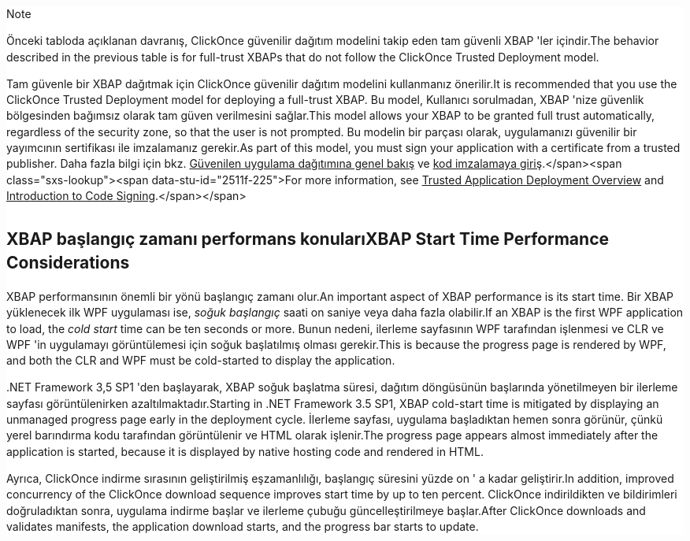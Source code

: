 > [!NOTE]
> <span data-ttu-id="2511f-221">Önceki tabloda açıklanan davranış, ClickOnce güvenilir dağıtım modelini takip eden tam güvenli XBAP 'ler içindir.</span><span class="sxs-lookup"><span data-stu-id="2511f-221">The behavior described in the previous table is for full-trust XBAPs that do not follow the ClickOnce Trusted Deployment model.</span></span>

 <span data-ttu-id="2511f-222">Tam güvenle bir XBAP dağıtmak için ClickOnce güvenilir dağıtım modelini kullanmanız önerilir.</span><span class="sxs-lookup"><span data-stu-id="2511f-222">It is recommended that you use the ClickOnce Trusted Deployment model for deploying a full-trust XBAP.</span></span> <span data-ttu-id="2511f-223">Bu model, Kullanıcı sorulmadan, XBAP 'nize güvenlik bölgesinden bağımsız olarak tam güven verilmesini sağlar.</span><span class="sxs-lookup"><span data-stu-id="2511f-223">This model allows your XBAP to be granted full trust automatically, regardless of the security zone, so that the user is not prompted.</span></span> <span data-ttu-id="2511f-224">Bu modelin bir parçası olarak, uygulamanızı güvenilir bir yayımcının sertifikası ile imzalamanız gerekir.</span><span class="sxs-lookup"><span data-stu-id="2511f-224">As part of this model, you must sign your application with a certificate from a trusted publisher.</span></span> <span data-ttu-id="2511f-225">Daha fazla bilgi için bkz. [Güvenilen uygulama dağıtımına genel bakış](/visualstudio/deployment/trusted-application-deployment-overview) ve [kod imzalamaya giriş](https://docs.microsoft.com/previous-versions/windows/internet-explorer/ie-developer/platform-apis/ms537361(v=vs.85)).</span><span class="sxs-lookup"><span data-stu-id="2511f-225">For more information, see [Trusted Application Deployment Overview](/visualstudio/deployment/trusted-application-deployment-overview) and [Introduction to Code Signing](https://docs.microsoft.com/previous-versions/windows/internet-explorer/ie-developer/platform-apis/ms537361(v=vs.85)).</span></span>

<a name="xbap_start_time_performance_considerations"></a>
## <a name="xbap-start-time-performance-considerations"></a><span data-ttu-id="2511f-226">XBAP başlangıç zamanı performans konuları</span><span class="sxs-lookup"><span data-stu-id="2511f-226">XBAP Start Time Performance Considerations</span></span>
 <span data-ttu-id="2511f-227">XBAP performansının önemli bir yönü başlangıç zamanı olur.</span><span class="sxs-lookup"><span data-stu-id="2511f-227">An important aspect of XBAP performance is its start time.</span></span> <span data-ttu-id="2511f-228">Bir XBAP yüklenecek ilk WPF uygulaması ise, *soğuk başlangıç* saati on saniye veya daha fazla olabilir.</span><span class="sxs-lookup"><span data-stu-id="2511f-228">If an XBAP is the first WPF application to load, the *cold start* time can be ten seconds or more.</span></span> <span data-ttu-id="2511f-229">Bunun nedeni, ilerleme sayfasının WPF tarafından işlenmesi ve CLR ve WPF 'in uygulamayı görüntülemesi için soğuk başlatılmış olması gerekir.</span><span class="sxs-lookup"><span data-stu-id="2511f-229">This is because the progress page is rendered by WPF, and both the CLR and WPF must be cold-started to display the application.</span></span>

 <span data-ttu-id="2511f-230">.NET Framework 3,5 SP1 'den başlayarak, XBAP soğuk başlatma süresi, dağıtım döngüsünün başlarında yönetilmeyen bir ilerleme sayfası görüntülenirken azaltılmaktadır.</span><span class="sxs-lookup"><span data-stu-id="2511f-230">Starting in .NET Framework 3.5 SP1, XBAP cold-start time is mitigated by displaying an unmanaged progress page early in the deployment cycle.</span></span> <span data-ttu-id="2511f-231">İlerleme sayfası, uygulama başladıktan hemen sonra görünür, çünkü yerel barındırma kodu tarafından görüntülenir ve HTML olarak işlenir.</span><span class="sxs-lookup"><span data-stu-id="2511f-231">The progress page appears almost immediately after the application is started, because it is displayed by native hosting code and rendered in HTML.</span></span>

 <span data-ttu-id="2511f-232">Ayrıca, ClickOnce indirme sırasının geliştirilmiş eşzamanlılığı, başlangıç süresini yüzde on ' a kadar geliştirir.</span><span class="sxs-lookup"><span data-stu-id="2511f-232">In addition, improved concurrency of the ClickOnce download sequence improves start time by up to ten percent.</span></span> <span data-ttu-id="2511f-233">ClickOnce indirildikten ve bildirimleri doğruladıktan sonra, uygulama indirme başlar ve ilerleme çubuğu güncelleştirilmeye başlar.</span><span class="sxs-lookup"><span data-stu-id="2511f-233">After ClickOnce downloads and validates manifests, the application download starts, and the progress bar starts to update.</span></span>
